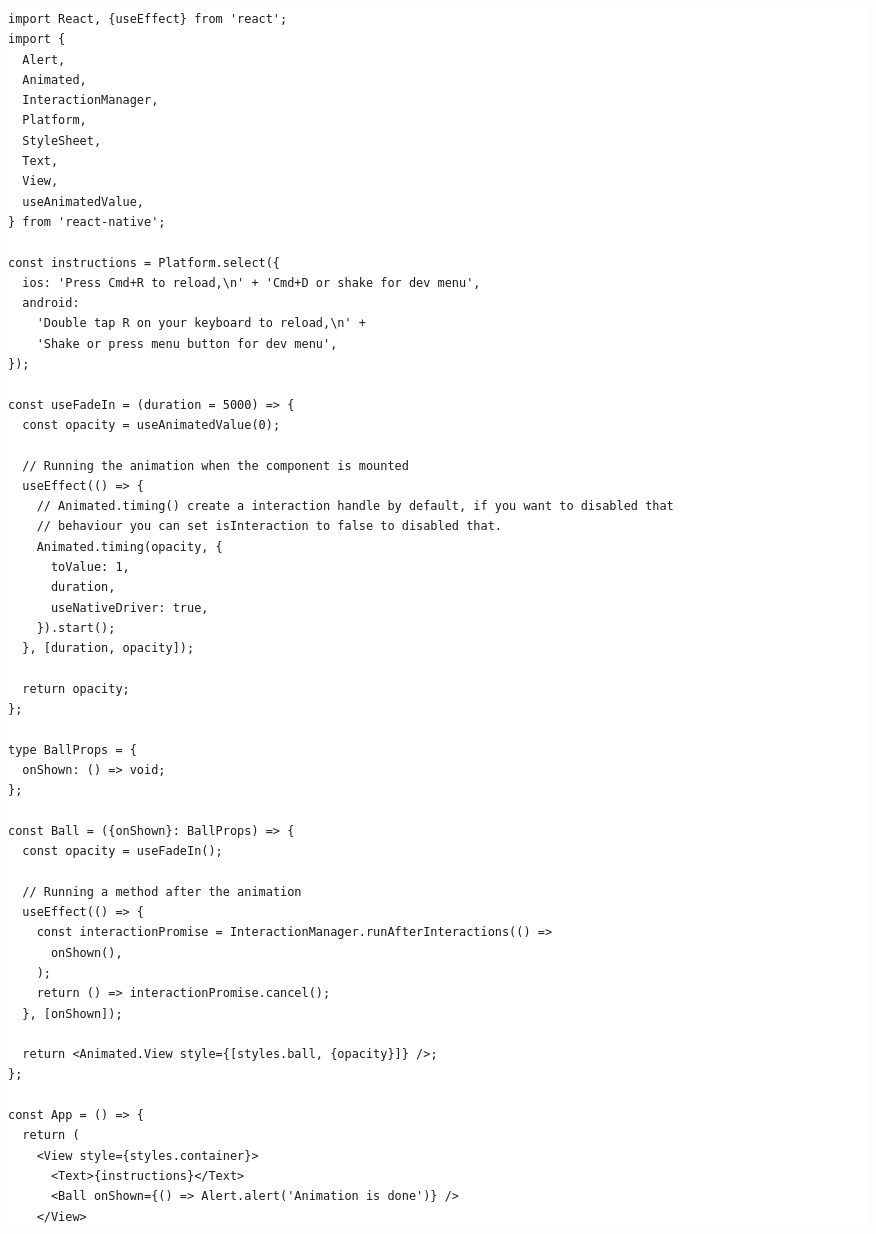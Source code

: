 </TabItem>
<TabItem value="typescript">

```SnackPlayer name=InteractionManager%20Function%20Component%20Basic%20Example&supportedPlatforms=ios,android&ext=tsx
import React, {useEffect} from 'react';
import {
  Alert,
  Animated,
  InteractionManager,
  Platform,
  StyleSheet,
  Text,
  View,
  useAnimatedValue,
} from 'react-native';

const instructions = Platform.select({
  ios: 'Press Cmd+R to reload,\n' + 'Cmd+D or shake for dev menu',
  android:
    'Double tap R on your keyboard to reload,\n' +
    'Shake or press menu button for dev menu',
});

const useFadeIn = (duration = 5000) => {
  const opacity = useAnimatedValue(0);

  // Running the animation when the component is mounted
  useEffect(() => {
    // Animated.timing() create a interaction handle by default, if you want to disabled that
    // behaviour you can set isInteraction to false to disabled that.
    Animated.timing(opacity, {
      toValue: 1,
      duration,
      useNativeDriver: true,
    }).start();
  }, [duration, opacity]);

  return opacity;
};

type BallProps = {
  onShown: () => void;
};

const Ball = ({onShown}: BallProps) => {
  const opacity = useFadeIn();

  // Running a method after the animation
  useEffect(() => {
    const interactionPromise = InteractionManager.runAfterInteractions(() =>
      onShown(),
    );
    return () => interactionPromise.cancel();
  }, [onShown]);

  return <Animated.View style={[styles.ball, {opacity}]} />;
};

const App = () => {
  return (
    <View style={styles.container}>
      <Text>{instructions}</Text>
      <Ball onShown={() => Alert.alert('Animation is done')} />
    </View>
```